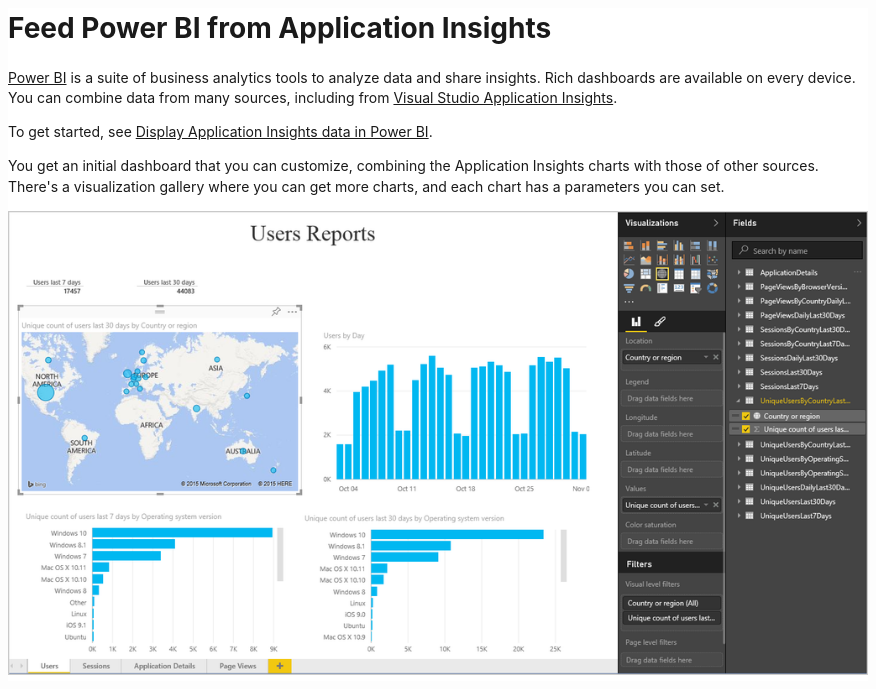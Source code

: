<properties 
	pageTitle="Export to Power BI from Application Insights" 
	description="Articles " 
	services="application-insights" 
    documentationCenter=""
	authors="noamben" 
	manager="douge"/>

<tags 
	ms.service="application-insights" 
	ms.workload="tbd" 
	ms.tgt_pltfrm="ibiza" 
	ms.devlang="na" 
	ms.topic="article" 
	ms.date="04/05/2016" 
	ms.author="awills"/>

# Feed Power BI from Application Insights

[Power BI](http://www.powerbi.com/) is a suite of business analytics tools to analyze data and share insights. Rich dashboards are available on every device. You can combine data from many sources, including from [Visual Studio Application Insights](app-insights-overview.md).

To get started, see [Display Application Insights data in Power BI](https://powerbi.microsoft.com/documentation/powerbi-content-pack-application-insights/).

You get an initial dashboard that you can customize, combining the Application Insights charts with those of other sources. There's a visualization gallery where you can get more charts, and each chart has a parameters you can set.

![](./media/app-insights-export-power-bi/010.png)
